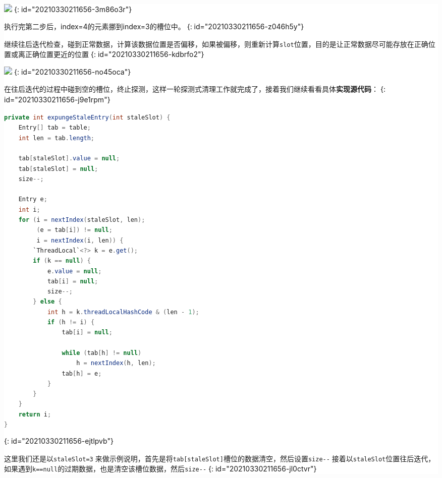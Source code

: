 ![](./images/thread-local/22.png)
{: id="20210330211656-3m86o3r"}

执行完第二步后，index=4的元素挪到index=3的槽位中。
{: id="20210330211656-z046h5y"}

继续往后迭代检查，碰到正常数据，计算该数据位置是否偏移，如果被偏移，则重新计算`slot`位置，目的是让正常数据尽可能存放在正确位置或离正确位置更近的位置
{: id="20210330211656-kdbrfo2"}

![](./images/thread-local/23.png)
{: id="20210330211656-no45oca"}

在往后迭代的过程中碰到空的槽位，终止探测，这样一轮探测式清理工作就完成了，接着我们继续看看具体**实现源代码**：
{: id="20210330211656-j9e1rpm"}

```java
private int expungeStaleEntry(int staleSlot) {
    Entry[] tab = table;
    int len = tab.length;

    tab[staleSlot].value = null;
    tab[staleSlot] = null;
    size--;

    Entry e;
    int i;
    for (i = nextIndex(staleSlot, len);
         (e = tab[i]) != null;
         i = nextIndex(i, len)) {
        `ThreadLocal`<?> k = e.get();
        if (k == null) {
            e.value = null;
            tab[i] = null;
            size--;
        } else {
            int h = k.threadLocalHashCode & (len - 1);
            if (h != i) {
                tab[i] = null;

                while (tab[h] != null)
                    h = nextIndex(h, len);
                tab[h] = e;
            }
        }
    }
    return i;
}
```
{: id="20210330211656-ejtlpvb"}

这里我们还是以`staleSlot=3` 来做示例说明，首先是将`tab[staleSlot]`槽位的数据清空，然后设置`size--`
接着以`staleSlot`位置往后迭代，如果遇到`k==null`的过期数据，也是清空该槽位数据，然后`size--`
{: id="20210330211656-jl0ctvr"}
